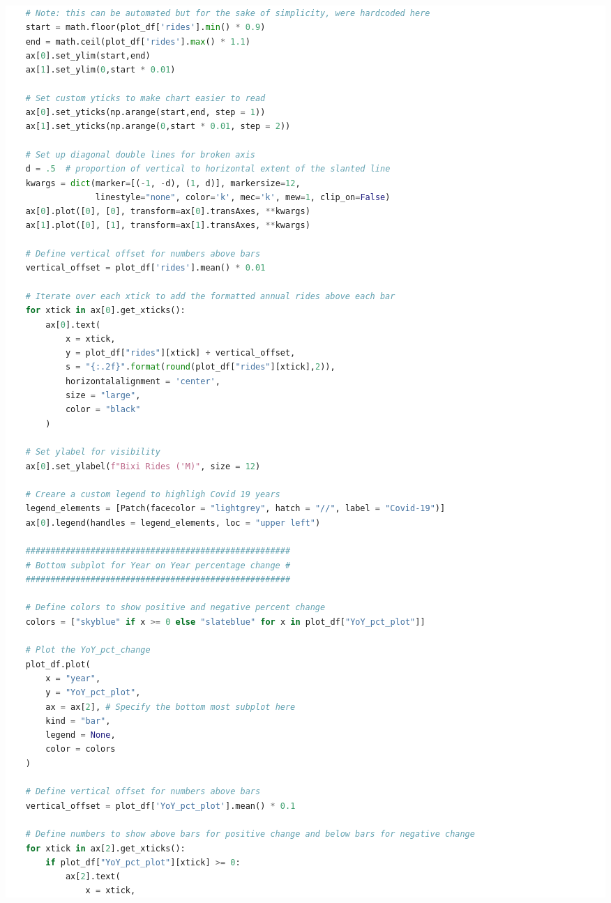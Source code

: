 ```python
    # Note: this can be automated but for the sake of simplicity, were hardcoded here
    start = math.floor(plot_df['rides'].min() * 0.9)
    end = math.ceil(plot_df['rides'].max() * 1.1)
    ax[0].set_ylim(start,end) 
    ax[1].set_ylim(0,start * 0.01)
    
    # Set custom yticks to make chart easier to read
    ax[0].set_yticks(np.arange(start,end, step = 1))
    ax[1].set_yticks(np.arange(0,start * 0.01, step = 2))
    
    # Set up diagonal double lines for broken axis
    d = .5  # proportion of vertical to horizontal extent of the slanted line
    kwargs = dict(marker=[(-1, -d), (1, d)], markersize=12,
                  linestyle="none", color='k', mec='k', mew=1, clip_on=False)
    ax[0].plot([0], [0], transform=ax[0].transAxes, **kwargs)
    ax[1].plot([0], [1], transform=ax[1].transAxes, **kwargs)
    
    # Define vertical offset for numbers above bars
    vertical_offset = plot_df['rides'].mean() * 0.01
    
    # Iterate over each xtick to add the formatted annual rides above each bar
    for xtick in ax[0].get_xticks():
        ax[0].text(
            x = xtick,
            y = plot_df["rides"][xtick] + vertical_offset,
            s = "{:.2f}".format(round(plot_df["rides"][xtick],2)),
            horizontalalignment = 'center',
            size = "large",
            color = "black"
        )
    
    # Set ylabel for visibility
    ax[0].set_ylabel(f"Bixi Rides ('M)", size = 12)
    
    # Creare a custom legend to highligh Covid 19 years
    legend_elements = [Patch(facecolor = "lightgrey", hatch = "//", label = "Covid-19")]
    ax[0].legend(handles = legend_elements, loc = "upper left")    
    
    #####################################################
    # Bottom subplot for Year on Year percentage change #
    #####################################################
    
    # Define colors to show positive and negative percent change
    colors = ["skyblue" if x >= 0 else "slateblue" for x in plot_df["YoY_pct_plot"]]
    
    # Plot the YoY_pct_change
    plot_df.plot(
        x = "year",
        y = "YoY_pct_plot",
        ax = ax[2], # Specify the bottom most subplot here
        kind = "bar",
        legend = None,
        color = colors
    )
    
    # Define vertical offset for numbers above bars
    vertical_offset = plot_df['YoY_pct_plot'].mean() * 0.1
    
    # Define numbers to show above bars for positive change and below bars for negative change
    for xtick in ax[2].get_xticks():
        if plot_df["YoY_pct_plot"][xtick] >= 0:
            ax[2].text(
                x = xtick,
```